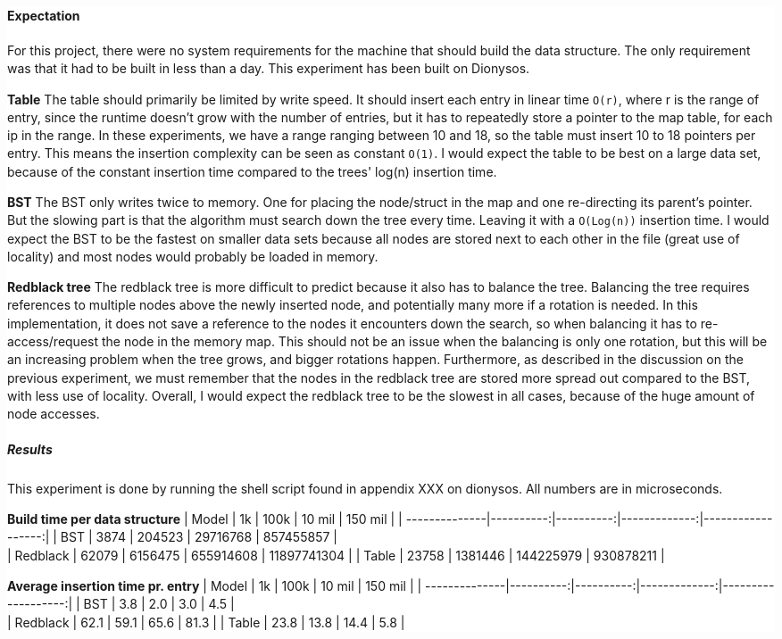 #### Expectation

For this project, there were no system requirements for the machine that should build the data structure. The only requirement was that it had to be built in less than a day. This experiment has been built on Dionysos.

**Table**
The table should primarily be limited by write speed. It should insert each entry in linear time `O(r)`, where r is the range of entry, since the runtime doesn’t grow with the number of entries, but it has to repeatedly store a pointer to the map table, for each ip in the range. In these experiments, we have a range ranging between 10 and 18, so the table must insert 10 to 18 pointers per entry. This means the insertion complexity can be seen as constant `O(1)`. I would expect the table to be best on a large data set, because of the constant insertion time compared to the trees' log(n) insertion time. 

**BST**
The BST only writes twice to memory. One for placing the node/struct in the map and one re-directing its parent’s pointer. But the slowing part is that the algorithm must search down the tree every time. Leaving it with a `O(Log(n))` insertion time. I would expect the BST to be the fastest on smaller data sets because all nodes are stored next to each other in the file (great use of locality) and most nodes would probably be loaded in memory.

**Redblack tree**
The redblack tree is more difficult to predict because it also has to balance the tree. Balancing the tree requires references to multiple nodes above the newly inserted node, and potentially many more if a rotation is needed. In this implementation, it does not save a reference to the nodes it encounters down the search, so when balancing it has to re-access/request the node in the memory map. This should not be an issue when the balancing is only one rotation, but this will be an increasing problem when the tree grows, and bigger rotations happen.
Furthermore, as described in the discussion on the previous experiment, we must remember that the nodes in the redblack tree are stored more spread out compared to the BST, with less use of locality. Overall, I would expect the redblack tree to be the slowest in all cases, because of the huge amount of node accesses.

##### Results
This experiment is done by running the shell script found in appendix XXX on dionysos.
All numbers are in microseconds. 

**Build time per data structure**
| Model         | 1k        | 100k      | 10 mil      | 150 mil           |
| --------------|----------:|----------:|-------------:|------------------:|
| BST           | 3874      | 204523    | 29716768     | 857455857         |  
| Redblack      | 62079     | 6156475   | 655914608    | 11897741304       |
| Table         | 23758     | 1381446   | 144225979    | 930878211         |

**Average insertion time pr. entry**
| Model         | 1k        | 100k      | 10 mil      | 150 mil            |
| --------------|----------:|----------:|-------------:|-------------------:|
| BST           | 3.8       | 2.0        | 3.0          | 4.5                |  
| Redblack      | 62.1      | 59.1       | 65.6         | 81.3               |
| Table         | 23.8      | 13.8       | 14.4         | 5.8                |
